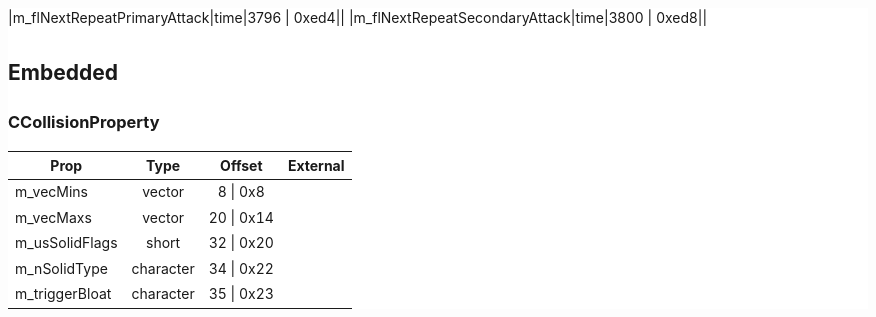 |m_flNextRepeatPrimaryAttack|time|3796 \| 0xed4||
|m_flNextRepeatSecondaryAttack|time|3800 \| 0xed8||

## Embedded

### CCollisionProperty

|Prop|Type|Offset|External|
|---|:-:|:-:|--:|
|m_vecMins|vector|8 \| 0x8|
|m_vecMaxs|vector|20 \| 0x14|
|m_usSolidFlags|short|32 \| 0x20|
|m_nSolidType|character|34 \| 0x22|
|m_triggerBloat|character|35 \| 0x23|
